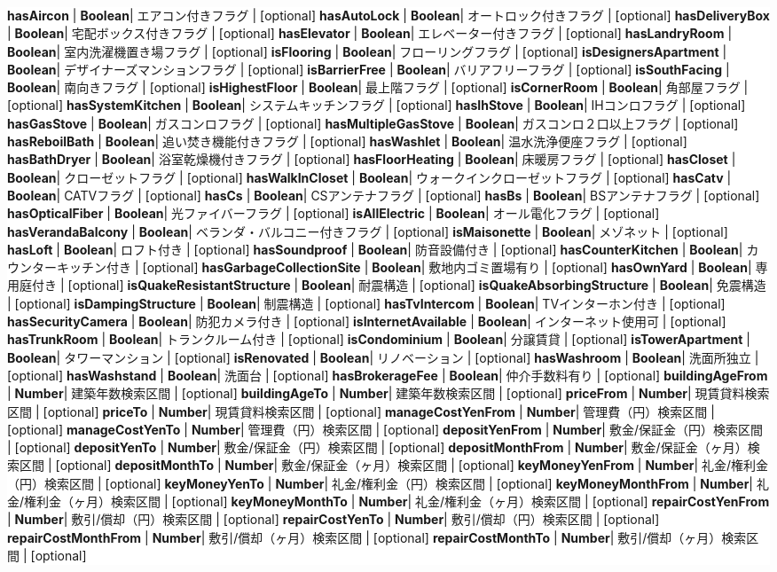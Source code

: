  **hasAircon** | **Boolean**| エアコン付きフラグ | [optional] 
 **hasAutoLock** | **Boolean**| オートロック付きフラグ | [optional] 
 **hasDeliveryBox** | **Boolean**| 宅配ボックス付きフラグ | [optional] 
 **hasElevator** | **Boolean**| エレベーター付きフラグ | [optional] 
 **hasLandryRoom** | **Boolean**| 室内洗濯機置き場フラグ | [optional] 
 **isFlooring** | **Boolean**| フローリングフラグ | [optional] 
 **isDesignersApartment** | **Boolean**| デザイナーズマンションフラグ | [optional] 
 **isBarrierFree** | **Boolean**| バリアフリーフラグ | [optional] 
 **isSouthFacing** | **Boolean**| 南向きフラグ | [optional] 
 **isHighestFloor** | **Boolean**| 最上階フラグ | [optional] 
 **isCornerRoom** | **Boolean**| 角部屋フラグ | [optional] 
 **hasSystemKitchen** | **Boolean**| システムキッチンフラグ | [optional] 
 **hasIhStove** | **Boolean**| IHコンロフラグ | [optional] 
 **hasGasStove** | **Boolean**| ガスコンロフラグ | [optional] 
 **hasMultipleGasStove** | **Boolean**| ガスコンロ２口以上フラグ | [optional] 
 **hasReboilBath** | **Boolean**| 追い焚き機能付きフラグ | [optional] 
 **hasWashlet** | **Boolean**| 温水洗浄便座フラグ | [optional] 
 **hasBathDryer** | **Boolean**| 浴室乾燥機付きフラグ | [optional] 
 **hasFloorHeating** | **Boolean**| 床暖房フラグ | [optional] 
 **hasCloset** | **Boolean**| クローゼットフラグ | [optional] 
 **hasWalkInCloset** | **Boolean**| ウォークインクローゼットフラグ | [optional] 
 **hasCatv** | **Boolean**| CATVフラグ | [optional] 
 **hasCs** | **Boolean**| CSアンテナフラグ | [optional] 
 **hasBs** | **Boolean**| BSアンテナフラグ | [optional] 
 **hasOpticalFiber** | **Boolean**| 光ファイバーフラグ | [optional] 
 **isAllElectric** | **Boolean**| オール電化フラグ | [optional] 
 **hasVerandaBalcony** | **Boolean**| ベランダ・バルコニー付きフラグ | [optional] 
 **isMaisonette** | **Boolean**| メゾネット | [optional] 
 **hasLoft** | **Boolean**| ロフト付き | [optional] 
 **hasSoundproof** | **Boolean**| 防音設備付き | [optional] 
 **hasCounterKitchen** | **Boolean**| カウンターキッチン付き | [optional] 
 **hasGarbageCollectionSite** | **Boolean**| 敷地内ゴミ置場有り | [optional] 
 **hasOwnYard** | **Boolean**| 専用庭付き | [optional] 
 **isQuakeResistantStructure** | **Boolean**| 耐震構造 | [optional] 
 **isQuakeAbsorbingStructure** | **Boolean**| 免震構造 | [optional] 
 **isDampingStructure** | **Boolean**| 制震構造 | [optional] 
 **hasTvIntercom** | **Boolean**| TVインターホン付き | [optional] 
 **hasSecurityCamera** | **Boolean**| 防犯カメラ付き | [optional] 
 **isInternetAvailable** | **Boolean**| インターネット使用可 | [optional] 
 **hasTrunkRoom** | **Boolean**| トランクルーム付き | [optional] 
 **isCondominium** | **Boolean**| 分譲賃貸 | [optional] 
 **isTowerApartment** | **Boolean**| タワーマンション | [optional] 
 **isRenovated** | **Boolean**| リノベーション | [optional] 
 **hasWashroom** | **Boolean**| 洗面所独立 | [optional] 
 **hasWashstand** | **Boolean**| 洗面台 | [optional] 
 **hasBrokerageFee** | **Boolean**| 仲介手数料有り | [optional] 
 **buildingAgeFrom** | **Number**| 建築年数検索区間 | [optional] 
 **buildingAgeTo** | **Number**| 建築年数検索区間 | [optional] 
 **priceFrom** | **Number**| 現賃貸料検索区間 | [optional] 
 **priceTo** | **Number**| 現賃貸料検索区間 | [optional] 
 **manageCostYenFrom** | **Number**| 管理費（円）検索区間 | [optional] 
 **manageCostYenTo** | **Number**| 管理費（円）検索区間 | [optional] 
 **depositYenFrom** | **Number**| 敷金/保証金（円）検索区間 | [optional] 
 **depositYenTo** | **Number**| 敷金/保証金（円）検索区間 | [optional] 
 **depositMonthFrom** | **Number**| 敷金/保証金（ヶ月）検索区間 | [optional] 
 **depositMonthTo** | **Number**| 敷金/保証金（ヶ月）検索区間 | [optional] 
 **keyMoneyYenFrom** | **Number**| 礼金/権利金（円）検索区間 | [optional] 
 **keyMoneyYenTo** | **Number**| 礼金/権利金（円）検索区間 | [optional] 
 **keyMoneyMonthFrom** | **Number**| 礼金/権利金（ヶ月）検索区間 | [optional] 
 **keyMoneyMonthTo** | **Number**| 礼金/権利金（ヶ月）検索区間 | [optional] 
 **repairCostYenFrom** | **Number**| 敷引/償却（円）検索区間 | [optional] 
 **repairCostYenTo** | **Number**| 敷引/償却（円）検索区間 | [optional] 
 **repairCostMonthFrom** | **Number**| 敷引/償却（ヶ月）検索区間 | [optional] 
 **repairCostMonthTo** | **Number**| 敷引/償却（ヶ月）検索区間 | [optional] 